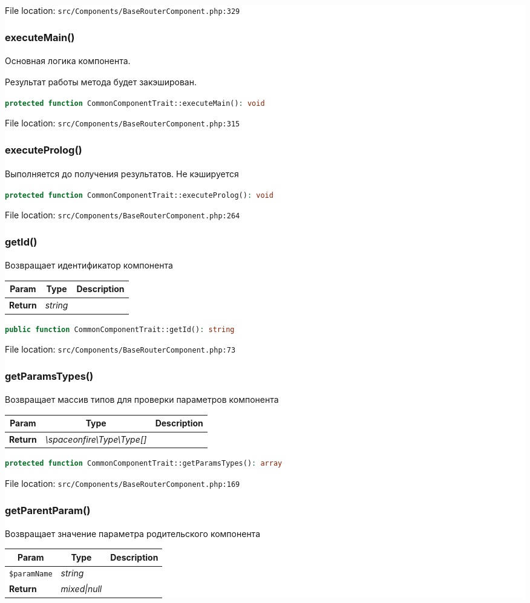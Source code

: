 File location: `src/Components/BaseRouterComponent.php:329`

### executeMain()

Основная логика компонента.

Результат работы метода будет закэширован.

```php
protected function CommonComponentTrait::executeMain(): void
```

File location: `src/Components/BaseRouterComponent.php:315`

### executeProlog()

Выполняется до получения результатов. Не кэшируется

```php
protected function CommonComponentTrait::executeProlog(): void
```

File location: `src/Components/BaseRouterComponent.php:264`

### getId()

Возвращает идентификатор компонента

| Param      | Type     | Description |
| ---------- | -------- | ----------- |
| **Return** | _string_ |             |

```php
public function CommonComponentTrait::getId(): string
```

File location: `src/Components/BaseRouterComponent.php:73`

### getParamsTypes()

Возвращает массив типов для проверки параметров компонента

| Param      | Type                       | Description |
| ---------- | -------------------------- | ----------- |
| **Return** | _\spaceonfire\Type\Type[]_ |             |

```php
protected function CommonComponentTrait::getParamsTypes(): array
```

File location: `src/Components/BaseRouterComponent.php:169`

### getParentParam()

Возвращает значение параметра родительского компонента

| Param        | Type              | Description |
| ------------ | ----------------- | ----------- |
| `$paramName` | _string_          |             |
| **Return**   | _mixed&#124;null_ |             |
